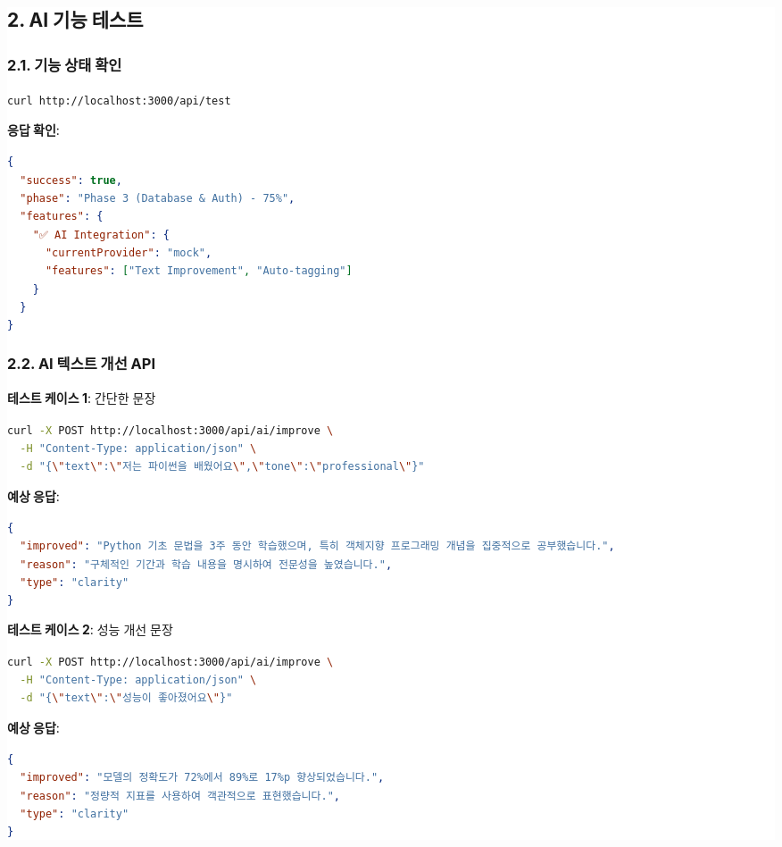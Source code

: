 
## 2. AI 기능 테스트

### 2.1. 기능 상태 확인

```bash
curl http://localhost:3000/api/test
```

**응답 확인**:
```json
{
  "success": true,
  "phase": "Phase 3 (Database & Auth) - 75%",
  "features": {
    "✅ AI Integration": {
      "currentProvider": "mock",
      "features": ["Text Improvement", "Auto-tagging"]
    }
  }
}
```

### 2.2. AI 텍스트 개선 API

**테스트 케이스 1**: 간단한 문장
```bash
curl -X POST http://localhost:3000/api/ai/improve \
  -H "Content-Type: application/json" \
  -d "{\"text\":\"저는 파이썬을 배웠어요\",\"tone\":\"professional\"}"
```

**예상 응답**:
```json
{
  "improved": "Python 기초 문법을 3주 동안 학습했으며, 특히 객체지향 프로그래밍 개념을 집중적으로 공부했습니다.",
  "reason": "구체적인 기간과 학습 내용을 명시하여 전문성을 높였습니다.",
  "type": "clarity"
}
```

**테스트 케이스 2**: 성능 개선 문장
```bash
curl -X POST http://localhost:3000/api/ai/improve \
  -H "Content-Type: application/json" \
  -d "{\"text\":\"성능이 좋아졌어요\"}"
```

**예상 응답**:
```json
{
  "improved": "모델의 정확도가 72%에서 89%로 17%p 향상되었습니다.",
  "reason": "정량적 지표를 사용하여 객관적으로 표현했습니다.",
  "type": "clarity"
}
```
